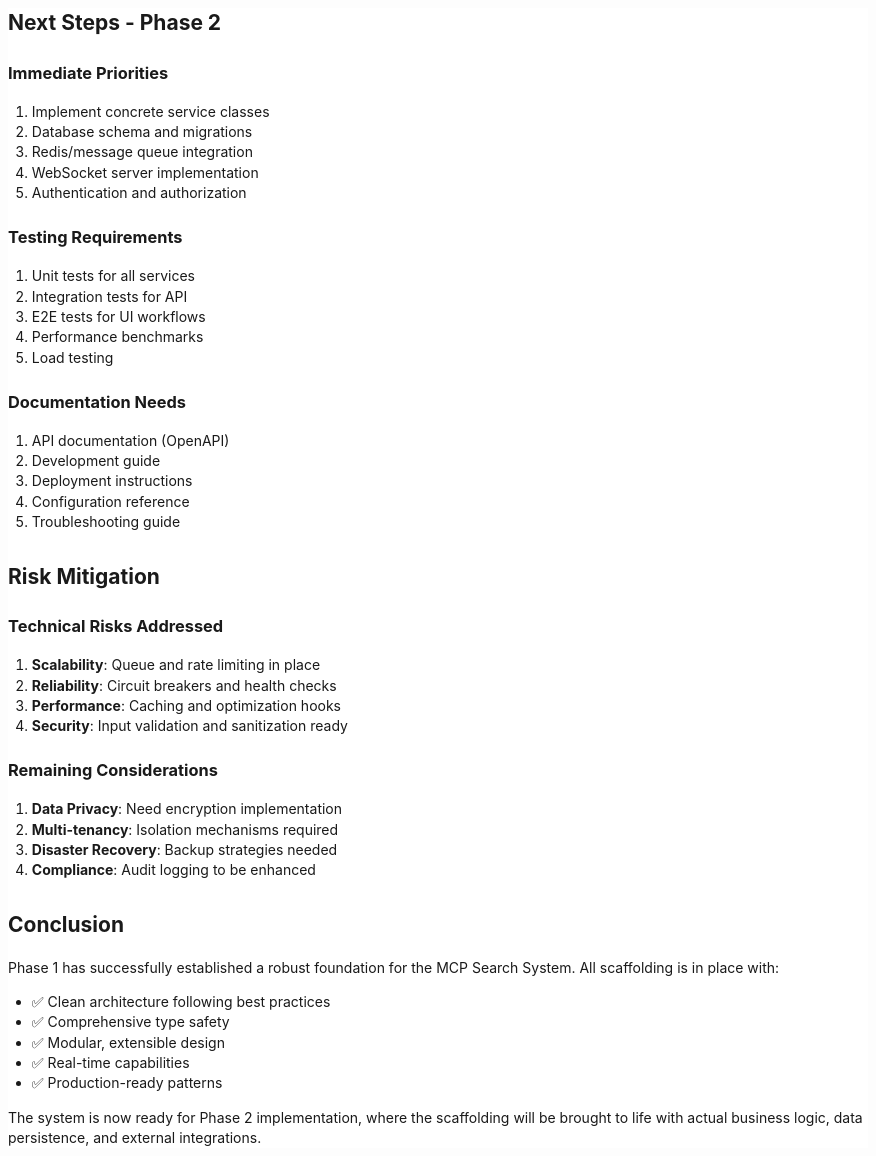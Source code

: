 ## Next Steps - Phase 2

### Immediate Priorities
1. Implement concrete service classes
2. Database schema and migrations
3. Redis/message queue integration
4. WebSocket server implementation
5. Authentication and authorization

### Testing Requirements
1. Unit tests for all services
2. Integration tests for API
3. E2E tests for UI workflows
4. Performance benchmarks
5. Load testing

### Documentation Needs
1. API documentation (OpenAPI)
2. Development guide
3. Deployment instructions
4. Configuration reference
5. Troubleshooting guide

## Risk Mitigation

### Technical Risks Addressed
1. **Scalability**: Queue and rate limiting in place
2. **Reliability**: Circuit breakers and health checks
3. **Performance**: Caching and optimization hooks
4. **Security**: Input validation and sanitization ready

### Remaining Considerations
1. **Data Privacy**: Need encryption implementation
2. **Multi-tenancy**: Isolation mechanisms required
3. **Disaster Recovery**: Backup strategies needed
4. **Compliance**: Audit logging to be enhanced

## Conclusion

Phase 1 has successfully established a robust foundation for the MCP Search System. All scaffolding is in place with:

- ✅ Clean architecture following best practices
- ✅ Comprehensive type safety
- ✅ Modular, extensible design
- ✅ Real-time capabilities
- ✅ Production-ready patterns

The system is now ready for Phase 2 implementation, where the scaffolding will be brought to life with actual business logic, data persistence, and external integrations.
